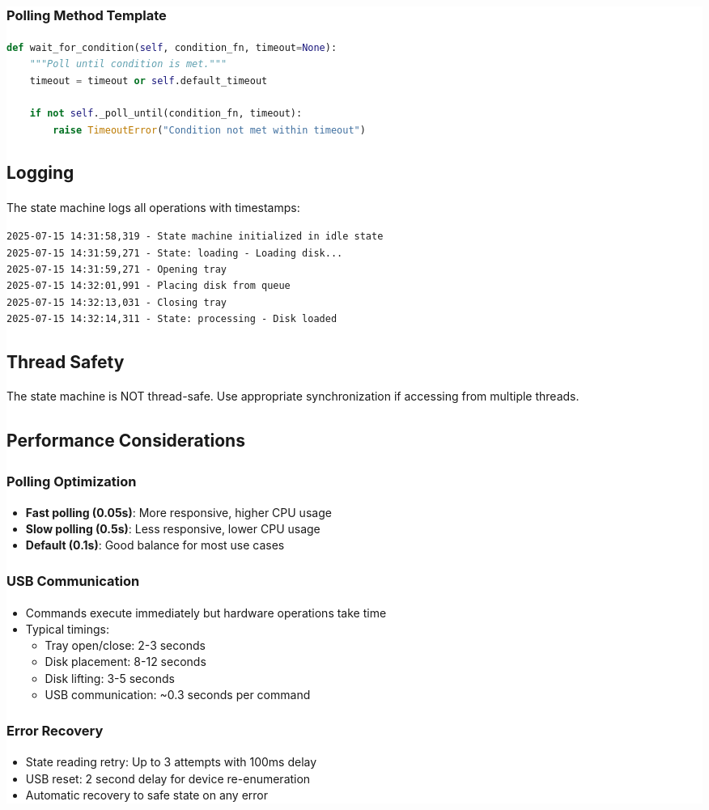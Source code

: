 ### Polling Method Template

```python
def wait_for_condition(self, condition_fn, timeout=None):
    """Poll until condition is met."""
    timeout = timeout or self.default_timeout
    
    if not self._poll_until(condition_fn, timeout):
        raise TimeoutError("Condition not met within timeout")
```

## Logging

The state machine logs all operations with timestamps:

```
2025-07-15 14:31:58,319 - State machine initialized in idle state
2025-07-15 14:31:59,271 - State: loading - Loading disk...
2025-07-15 14:31:59,271 - Opening tray
2025-07-15 14:32:01,991 - Placing disk from queue
2025-07-15 14:32:13,031 - Closing tray
2025-07-15 14:32:14,311 - State: processing - Disk loaded
```

## Thread Safety

The state machine is NOT thread-safe. Use appropriate synchronization if accessing from multiple threads.

## Performance Considerations

### Polling Optimization

- **Fast polling (0.05s)**: More responsive, higher CPU usage
- **Slow polling (0.5s)**: Less responsive, lower CPU usage
- **Default (0.1s)**: Good balance for most use cases

### USB Communication

- Commands execute immediately but hardware operations take time
- Typical timings:
  - Tray open/close: 2-3 seconds
  - Disk placement: 8-12 seconds
  - Disk lifting: 3-5 seconds
  - USB communication: ~0.3 seconds per command

### Error Recovery

- State reading retry: Up to 3 attempts with 100ms delay
- USB reset: 2 second delay for device re-enumeration
- Automatic recovery to safe state on any error